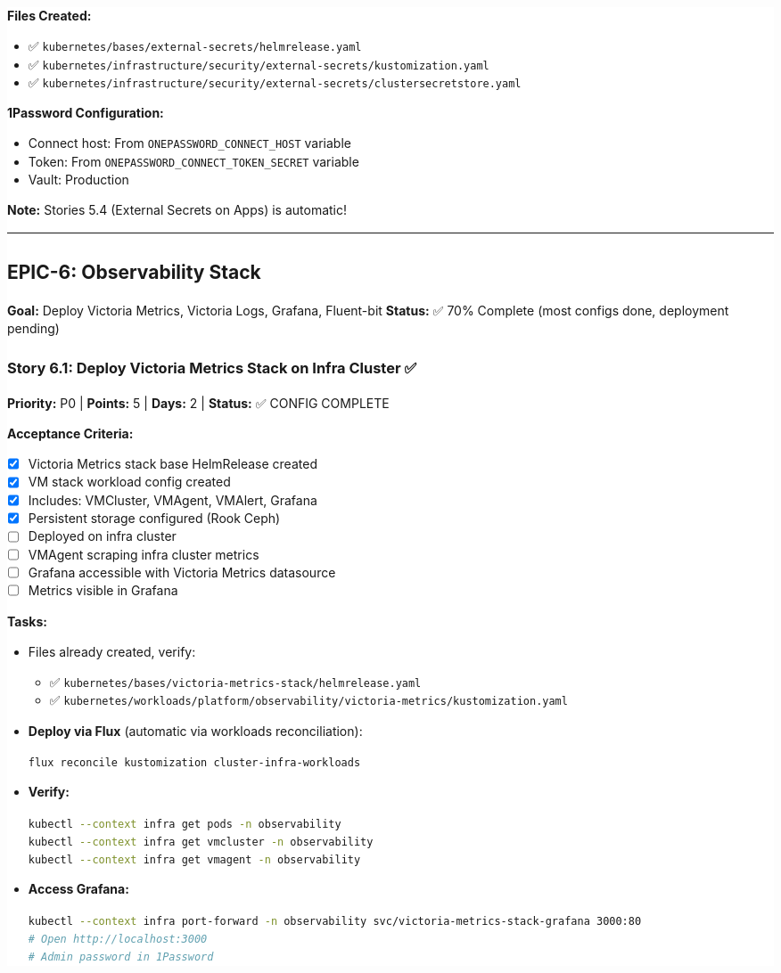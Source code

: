 **Files Created:**
- ✅ `kubernetes/bases/external-secrets/helmrelease.yaml`
- ✅ `kubernetes/infrastructure/security/external-secrets/kustomization.yaml`
- ✅ `kubernetes/infrastructure/security/external-secrets/clustersecretstore.yaml`

**1Password Configuration:**
- Connect host: From `ONEPASSWORD_CONNECT_HOST` variable
- Token: From `ONEPASSWORD_CONNECT_TOKEN_SECRET` variable
- Vault: Production

**Note:** Stories 5.4 (External Secrets on Apps) is automatic!

---

## EPIC-6: Observability Stack
**Goal:** Deploy Victoria Metrics, Victoria Logs, Grafana, Fluent-bit
**Status:** ✅ 70% Complete (most configs done, deployment pending)

### Story 6.1: Deploy Victoria Metrics Stack on Infra Cluster ✅
**Priority:** P0 | **Points:** 5 | **Days:** 2 | **Status:** ✅ CONFIG COMPLETE

**Acceptance Criteria:**
- [x] Victoria Metrics stack base HelmRelease created
- [x] VM stack workload config created
- [x] Includes: VMCluster, VMAgent, VMAlert, Grafana
- [x] Persistent storage configured (Rook Ceph)
- [ ] Deployed on infra cluster
- [ ] VMAgent scraping infra cluster metrics
- [ ] Grafana accessible with Victoria Metrics datasource
- [ ] Metrics visible in Grafana

**Tasks:**
- Files already created, verify:
  - ✅ `kubernetes/bases/victoria-metrics-stack/helmrelease.yaml`
  - ✅ `kubernetes/workloads/platform/observability/victoria-metrics/kustomization.yaml`

- **Deploy via Flux** (automatic via workloads reconciliation):
  ```bash
  flux reconcile kustomization cluster-infra-workloads
  ```

- **Verify:**
  ```bash
  kubectl --context infra get pods -n observability
  kubectl --context infra get vmcluster -n observability
  kubectl --context infra get vmagent -n observability
  ```

- **Access Grafana:**
  ```bash
  kubectl --context infra port-forward -n observability svc/victoria-metrics-stack-grafana 3000:80
  # Open http://localhost:3000
  # Admin password in 1Password
  ```
